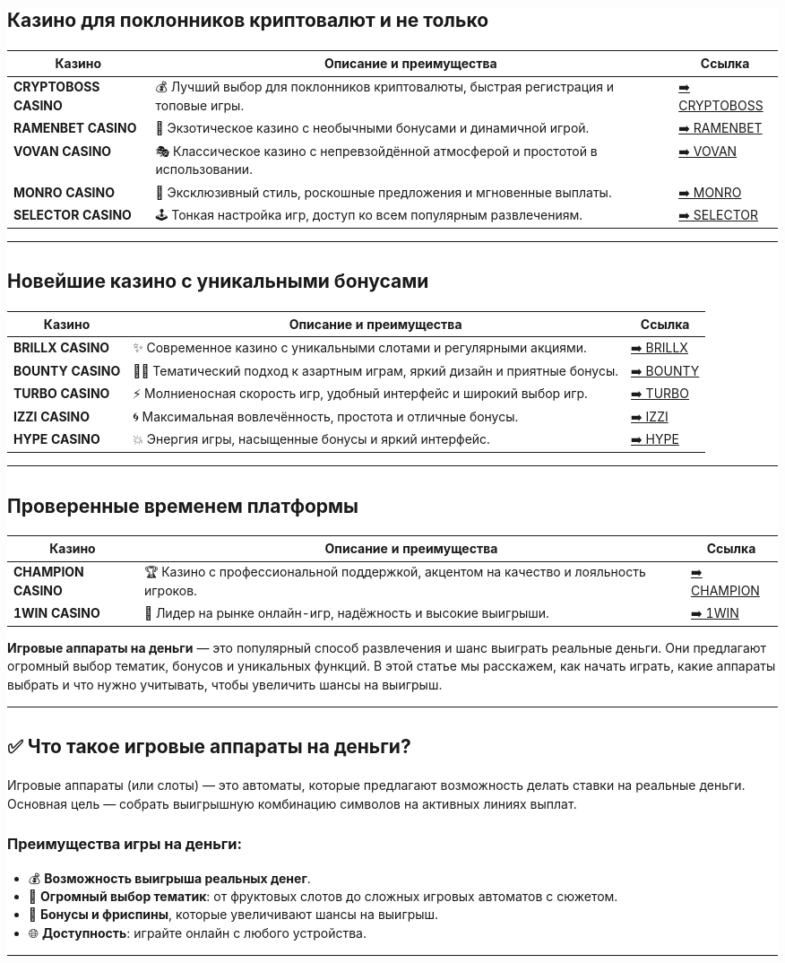 
## Казино для поклонников криптовалют и не только

| Казино       | Описание и преимущества                                                | Ссылка                         |
|--------------|------------------------------------------------------------------------|--------------------------------|
| **CRYPTOBOSS CASINO** | 💰 Лучший выбор для поклонников криптовалюты, быстрая регистрация и топовые игры. | [➡️ CRYPTOBOSS](https://cryptobossc.online/d847bcfa9) |
| **RAMENBET CASINO** | 🍜 Экзотическое казино с необычными бонусами и динамичной игрой. | [➡️ RAMENBET](https://get.saltyram.com/ru/registration?apkpop=0&partner=p24970p3296034p5526) |
| **VOVAN CASINO** | 🎭 Классическое казино с непревзойдённой атмосферой и простотой в использовании. | [➡️ VOVAN](https://vovan.site/d098ab058) |
| **MONRO CASINO** | 🎩 Эксклюзивный стиль, роскошные предложения и мгновенные выплаты. | [➡️ MONRO](https://mnr-ircp01.com/c3ce72a2c) |
| **SELECTOR CASINO** | 🕹️ Тонкая настройка игр, доступ ко всем популярным развлечениям. | [➡️ SELECTOR](https://gosel.gosel.ltd/SELVK) |

---

## Новейшие казино с уникальными бонусами

| Казино       | Описание и преимущества                                                | Ссылка                         |
|--------------|------------------------------------------------------------------------|--------------------------------|
| **BRILLX CASINO** | ✨ Современное казино с уникальными слотами и регулярными акциями. | [➡️ BRILLX](https://brillx.uno/BRIVK) |
| **BOUNTY CASINO** | 🏴‍☠️ Тематический подход к азартным играм, яркий дизайн и приятные бонусы. | [➡️ BOUNTY](https://bounty-casino.de/BOVK) |
| **TURBO CASINO** | ⚡ Молниеносная скорость игр, удобный интерфейс и широкий выбор игр. | [➡️ TURBO](https://turbo-casino.mx/TURVK) |
| **IZZI CASINO** | 🌀 Максимальная вовлечённость, простота и отличные бонусы. | [➡️ IZZI](https://izzi-fr03.com/ca7c8a7b7) |
| **HYPE CASINO** | 💥 Энергия игры, насыщенные бонусы и яркий интерфейс. | [➡️ HYPE](https://hypekaz.com/dc2f44ad0) |

---

## Проверенные временем платформы

| Казино       | Описание и преимущества                                                | Ссылка                         |
|--------------|------------------------------------------------------------------------|--------------------------------|
| **CHAMPION CASINO** | 🏆 Казино с профессиональной поддержкой, акцентом на качество и лояльность игроков. | [➡️ CHAMPION](https://champcasino.ink/pobeda/doa-hats?p80412p305331p112c) |
| **1WIN CASINO** | 🌟 Лидер на рынке онлайн-игр, надёжность и высокие выигрыши. | [➡️ 1WIN](https://brandplay.link/6F5VqbyZ) |

**Игровые аппараты на деньги** — это популярный способ развлечения и шанс выиграть реальные деньги. Они предлагают огромный выбор тематик, бонусов и уникальных функций. В этой статье мы расскажем, как начать играть, какие аппараты выбрать и что нужно учитывать, чтобы увеличить шансы на выигрыш.

---

## ✅ Что такое игровые аппараты на деньги?

Игровые аппараты (или слоты) — это автоматы, которые предлагают возможность делать ставки на реальные деньги. Основная цель — собрать выигрышную комбинацию символов на активных линиях выплат.

### Преимущества игры на деньги:
- 💰 **Возможность выигрыша реальных денег**.
- 🎲 **Огромный выбор тематик**: от фруктовых слотов до сложных игровых автоматов с сюжетом.
- 🎁 **Бонусы и фриспины**, которые увеличивают шансы на выигрыш.
- 🌐 **Доступность**: играйте онлайн с любого устройства.

---